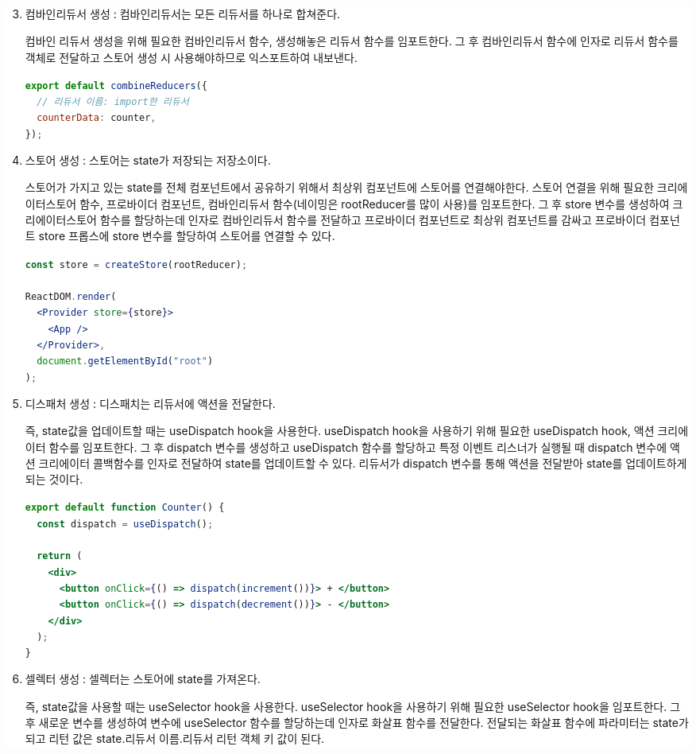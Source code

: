   3. 컴바인리듀서 생성 : 컴바인리듀서는 모든 리듀서를 하나로 합쳐준다.

     컴바인 리듀서 생성을 위해 필요한 컴바인리듀서 함수, 생성해놓은 리듀서 함수를 임포트한다.
     그 후 컴바인리듀서 함수에 인자로 리듀서 함수를 객체로 전달하고 스토어 생성 시 사용해야하므로 익스포트하여 내보낸다.

     ```js
     export default combineReducers({
       // 리듀서 이름: import한 리듀서
       counterData: counter,
     });
     ```

  4. 스토어 생성 : 스토어는 state가 저장되는 저장소이다.

     스토어가 가지고 있는 state를 전체 컴포넌트에서 공유하기 위해서 최상위 컴포넌트에 스토어를 연결해야한다.
     스토어 연결을 위해 필요한 크리에이터스토어 함수, 프로바이더 컴포넌트, 컴바인리듀서 함수(네이밍은 rootReducer를 많이 사용)를 임포트한다. 그 후 store 변수를 생성하여 크리에이터스토어 함수를 할당하는데 인자로 컴바인리듀서 함수를 전달하고
     프로바이더 컴포넌트로 최상위 컴포넌트를 감싸고 프로바이더 컴포넌트 store 프롭스에 store 변수를 할당하여 스토어를 연결할 수 있다.

     ```jsx
     const store = createStore(rootReducer);

     ReactDOM.render(
       <Provider store={store}>
         <App />
       </Provider>,
       document.getElementById("root")
     );
     ```

  5. 디스패처 생성 : 디스패치는 리듀서에 액션을 전달한다.

     즉, state값을 업데이트할 때는 useDispatch hook을 사용한다.
     useDispatch hook을 사용하기 위해 필요한 useDispatch hook, 액션 크리에이터 함수를 임포트한다.
     그 후 dispatch 변수를 생성하고 useDispatch 함수를 할당하고
     특정 이벤트 리스너가 실행될 때 dispatch 변수에 액션 크리에이터 콜백함수를 인자로 전달하여 state를 업데이트할 수 있다.
     리듀서가 dispatch 변수를 통해 액션을 전달받아 state를 업데이트하게 되는 것이다.

     ```jsx
     export default function Counter() {
       const dispatch = useDispatch();

       return (
         <div>
           <button onClick={() => dispatch(increment())}> + </button>
           <button onClick={() => dispatch(decrement())}> - </button>
         </div>
       );
     }
     ```

  6. 셀렉터 생성 : 셀렉터는 스토어에 state를 가져온다.

     즉, state값을 사용할 때는 useSelector hook을 사용한다.
     useSelector hook을 사용하기 위해 필요한 useSelector hook을 임포트한다.
     그 후 새로운 변수를 생성하여 변수에 useSelector 함수를 할당하는데 인자로 화살표 함수를 전달한다.
     전달되는 화살표 함수에 파라미터는 state가 되고 리턴 값은 state.리듀서 이름.리듀서 리턴 객체 키 값이 된다.
